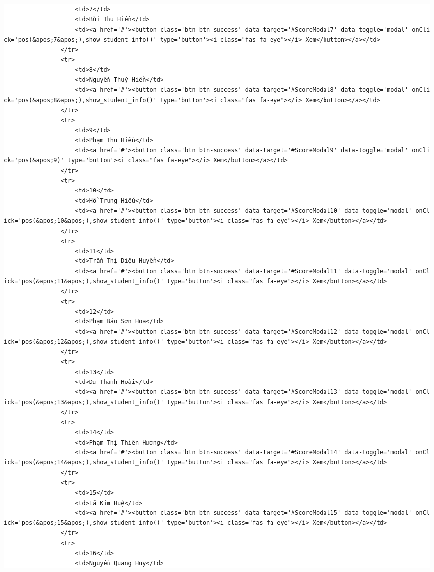                         <td>7</td>
                        <td>Bùi Thu Hiền</td>
                        <td><a href='#'><button class='btn btn-success' data-target='#ScoreModal7' data-toggle='modal' onClick='pos(&apos;7&apos;),show_student_info()' type='button'><i class="fas fa-eye"></i> Xem</button></a></td>
                    </tr>
                    <tr>
                        <td>8</td>
                        <td>Nguyễn Thuý Hiền</td>
                        <td><a href='#'><button class='btn btn-success' data-target='#ScoreModal8' data-toggle='modal' onClick='pos(&apos;8&apos;),show_student_info()' type='button'><i class="fas fa-eye"></i> Xem</button></a></td>
                    </tr>
                    <tr>
                        <td>9</td>
                        <td>Phạm Thu Hiền</td>
                        <td><a href='#'><button class='btn btn-success' data-target='#ScoreModal9' data-toggle='modal' onClick='pos(&apos;9)' type='button'><i class="fas fa-eye"></i> Xem</button></a></td>
                    </tr>
                    <tr>
                        <td>10</td>
                        <td>Hồ Trung Hiếu</td>
                        <td><a href='#'><button class='btn btn-success' data-target='#ScoreModal10' data-toggle='modal' onClick='pos(&apos;10&apos;),show_student_info()' type='button'><i class="fas fa-eye"></i> Xem</button></a></td>
                    </tr>
                    <tr>
                        <td>11</td>
                        <td>Trần Thị Diệu Huyền</td>
                        <td><a href='#'><button class='btn btn-success' data-target='#ScoreModal11' data-toggle='modal' onClick='pos(&apos;11&apos;),show_student_info()' type='button'><i class="fas fa-eye"></i> Xem</button></a></td>
                    </tr>
                    <tr>
                        <td>12</td>
                        <td>Phạm Bảo Sơn Hoa</td>
                        <td><a href='#'><button class='btn btn-success' data-target='#ScoreModal12' data-toggle='modal' onClick='pos(&apos;12&apos;),show_student_info()' type='button'><i class="fas fa-eye"></i> Xem</button></a></td>
                    </tr>
                    <tr>
                        <td>13</td>
                        <td>Dư Thanh Hoài</td>
                        <td><a href='#'><button class='btn btn-success' data-target='#ScoreModal13' data-toggle='modal' onClick='pos(&apos;13&apos;),show_student_info()' type='button'><i class="fas fa-eye"></i> Xem</button></a></td>
                    </tr>
                    <tr>
                        <td>14</td>
                        <td>Phạm Thị Thiên Hương</td>
                        <td><a href='#'><button class='btn btn-success' data-target='#ScoreModal14' data-toggle='modal' onClick='pos(&apos;14&apos;),show_student_info()' type='button'><i class="fas fa-eye"></i> Xem</button></a></td>
                    </tr>
                    <tr>
                        <td>15</td>
                        <td>Lã Kim Huệ</td>
                        <td><a href='#'><button class='btn btn-success' data-target='#ScoreModal15' data-toggle='modal' onClick='pos(&apos;15&apos;),show_student_info()' type='button'><i class="fas fa-eye"></i> Xem</button></a></td>
                    </tr>
                    <tr>
                        <td>16</td>
                        <td>Nguyễn Quang Huy</td>